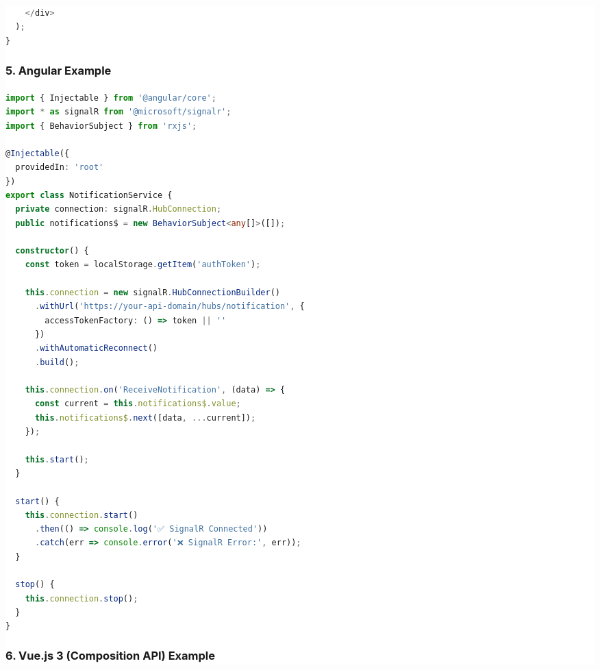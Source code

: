 ```typescript
    </div>
  );
}
```

### 5. **Angular Example**

```typescript
import { Injectable } from '@angular/core';
import * as signalR from '@microsoft/signalr';
import { BehaviorSubject } from 'rxjs';

@Injectable({
  providedIn: 'root'
})
export class NotificationService {
  private connection: signalR.HubConnection;
  public notifications$ = new BehaviorSubject<any[]>([]);

  constructor() {
    const token = localStorage.getItem('authToken');
    
    this.connection = new signalR.HubConnectionBuilder()
      .withUrl('https://your-api-domain/hubs/notification', {
        accessTokenFactory: () => token || ''
      })
      .withAutomaticReconnect()
      .build();

    this.connection.on('ReceiveNotification', (data) => {
      const current = this.notifications$.value;
      this.notifications$.next([data, ...current]);
    });

    this.start();
  }

  start() {
    this.connection.start()
      .then(() => console.log('✅ SignalR Connected'))
      .catch(err => console.error('❌ SignalR Error:', err));
  }

  stop() {
    this.connection.stop();
  }
}
```

### 6. **Vue.js 3 (Composition API) Example**
